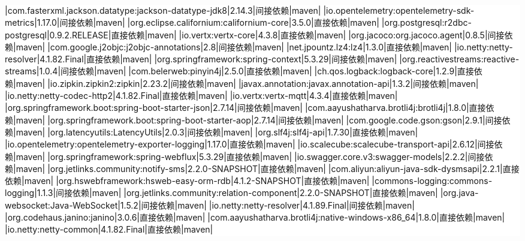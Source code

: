 |com.fasterxml.jackson.datatype:jackson-datatype-jdk8|2.14.3|间接依赖|maven|
|io.opentelemetry:opentelemetry-sdk-metrics|1.17.0|间接依赖|maven|
|org.eclipse.californium:californium-core|3.5.0|直接依赖|maven|
|org.postgresql:r2dbc-postgresql|0.9.2.RELEASE|直接依赖|maven|
|io.vertx:vertx-core|4.3.8|直接依赖|maven|
|org.jacoco:org.jacoco.agent|0.8.5|间接依赖|maven|
|com.google.j2objc:j2objc-annotations|2.8|间接依赖|maven|
|net.jpountz.lz4:lz4|1.3.0|直接依赖|maven|
|io.netty:netty-resolver|4.1.82.Final|直接依赖|maven|
|org.springframework:spring-context|5.3.29|间接依赖|maven|
|org.reactivestreams:reactive-streams|1.0.4|间接依赖|maven|
|com.belerweb:pinyin4j|2.5.0|直接依赖|maven|
|ch.qos.logback:logback-core|1.2.9|直接依赖|maven|
|io.zipkin.zipkin2:zipkin|2.23.2|间接依赖|maven|
|javax.annotation:javax.annotation-api|1.3.2|间接依赖|maven|
|io.netty:netty-codec-http2|4.1.82.Final|直接依赖|maven|
|io.vertx:vertx-mqtt|4.3.4|直接依赖|maven|
|org.springframework.boot:spring-boot-starter-json|2.7.14|间接依赖|maven|
|com.aayushatharva.brotli4j:brotli4j|1.8.0|直接依赖|maven|
|org.springframework.boot:spring-boot-starter-aop|2.7.14|间接依赖|maven|
|com.google.code.gson:gson|2.9.1|间接依赖|maven|
|org.latencyutils:LatencyUtils|2.0.3|间接依赖|maven|
|org.slf4j:slf4j-api|1.7.30|直接依赖|maven|
|io.opentelemetry:opentelemetry-exporter-logging|1.17.0|直接依赖|maven|
|io.scalecube:scalecube-transport-api|2.6.12|间接依赖|maven|
|org.springframework:spring-webflux|5.3.29|直接依赖|maven|
|io.swagger.core.v3:swagger-models|2.2.2|间接依赖|maven|
|org.jetlinks.community:notify-sms|2.2.0-SNAPSHOT|直接依赖|maven|
|com.aliyun:aliyun-java-sdk-dysmsapi|2.2.1|直接依赖|maven|
|org.hswebframework:hsweb-easy-orm-rdb|4.1.2-SNAPSHOT|直接依赖|maven|
|commons-logging:commons-logging|1.1.3|间接依赖|maven|
|org.jetlinks.community:relation-component|2.2.0-SNAPSHOT|直接依赖|maven|
|org.java-websocket:Java-WebSocket|1.5.2|间接依赖|maven|
|io.netty:netty-resolver|4.1.89.Final|间接依赖|maven|
|org.codehaus.janino:janino|3.0.6|直接依赖|maven|
|com.aayushatharva.brotli4j:native-windows-x86_64|1.8.0|直接依赖|maven|
|io.netty:netty-common|4.1.82.Final|直接依赖|maven|